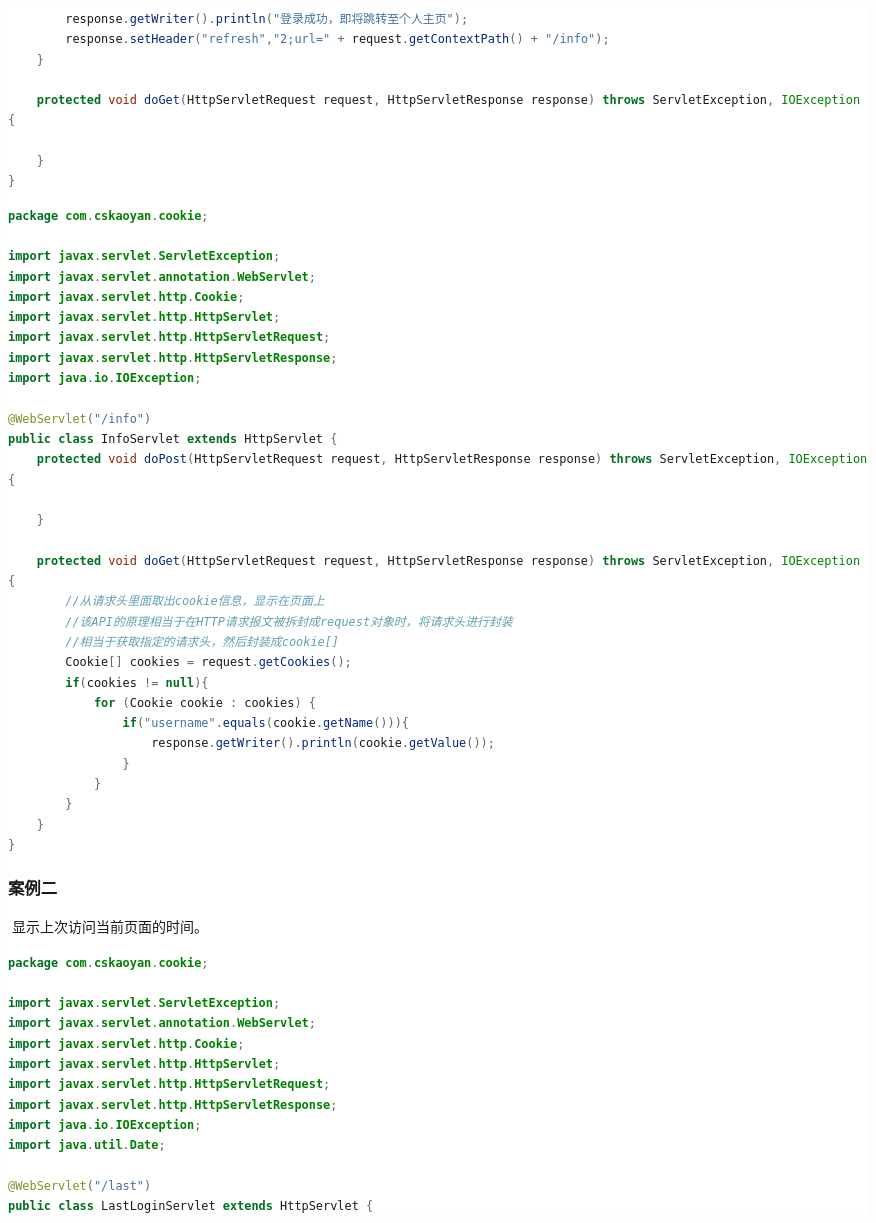 ```java
        response.getWriter().println("登录成功，即将跳转至个人主页");
        response.setHeader("refresh","2;url=" + request.getContextPath() + "/info");
    }

    protected void doGet(HttpServletRequest request, HttpServletResponse response) throws ServletException, IOException {

    }
}
```

```java
package com.cskaoyan.cookie;

import javax.servlet.ServletException;
import javax.servlet.annotation.WebServlet;
import javax.servlet.http.Cookie;
import javax.servlet.http.HttpServlet;
import javax.servlet.http.HttpServletRequest;
import javax.servlet.http.HttpServletResponse;
import java.io.IOException;

@WebServlet("/info")
public class InfoServlet extends HttpServlet {
    protected void doPost(HttpServletRequest request, HttpServletResponse response) throws ServletException, IOException {

    }

    protected void doGet(HttpServletRequest request, HttpServletResponse response) throws ServletException, IOException {
        //从请求头里面取出cookie信息，显示在页面上
        //该API的原理相当于在HTTP请求报文被拆封成request对象时，将请求头进行封装
        //相当于获取指定的请求头，然后封装成cookie[]
        Cookie[] cookies = request.getCookies();
        if(cookies != null){
            for (Cookie cookie : cookies) {
                if("username".equals(cookie.getName())){
                    response.getWriter().println(cookie.getValue());
                }
            }
        }
    }
}
```

### 案例二

​	显示上次访问当前页面的时间。



```java
package com.cskaoyan.cookie;

import javax.servlet.ServletException;
import javax.servlet.annotation.WebServlet;
import javax.servlet.http.Cookie;
import javax.servlet.http.HttpServlet;
import javax.servlet.http.HttpServletRequest;
import javax.servlet.http.HttpServletResponse;
import java.io.IOException;
import java.util.Date;

@WebServlet("/last")
public class LastLoginServlet extends HttpServlet {
```